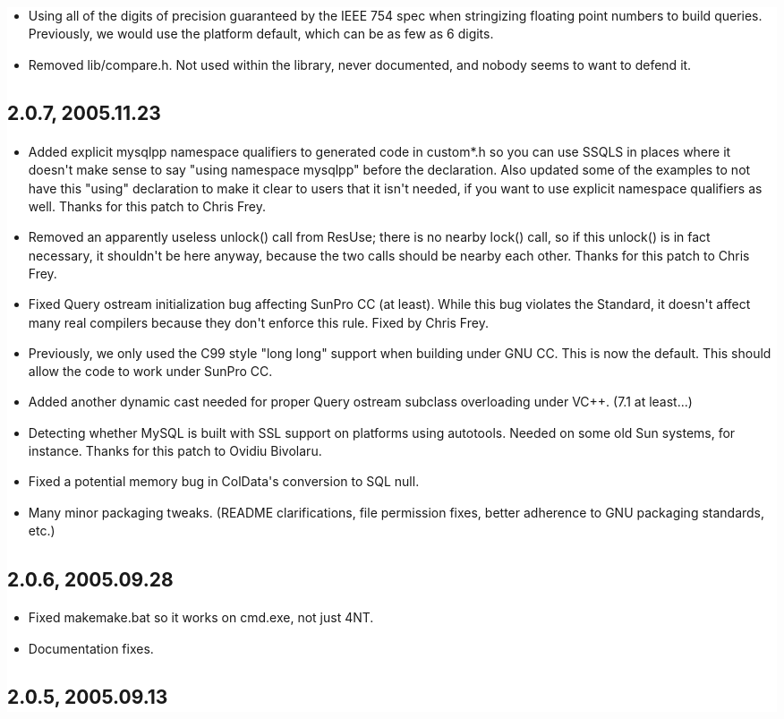 *   Using all of the digits of precision guaranteed by the
    IEEE 754 spec when stringizing floating point numbers
    to build queries.  Previously, we would use the platform
    default, which can be as few as 6 digits.

*   Removed lib/compare.h.  Not used within the library, never
    documented, and nobody seems to want to defend it.


## 2.0.7, 2005.11.23

*   Added explicit mysqlpp namespace qualifiers to generated code in
    custom*.h so you can use SSQLS in places where it doesn't make
    sense to say "using namespace mysqlpp" before the declaration.
    Also updated some of the examples to not have this "using"
    declaration to make it clear to users that it isn't needed, if you
    want to use explicit namespace qualifiers as well.  Thanks for
    this patch to Chris Frey.

*   Removed an apparently useless unlock() call from ResUse; there is
    no nearby lock() call, so if this unlock() is in fact necessary,
    it shouldn't be here anyway, because the two calls should be
    nearby each other.  Thanks for this patch to Chris Frey.

*   Fixed Query ostream initialization bug affecting SunPro CC (at
    least).  While this bug violates the Standard, it doesn't affect
    many real compilers because they don't enforce this rule.  Fixed
    by Chris Frey.

*   Previously, we only used the C99 style "long long" support when
    building under GNU CC.  This is now the default.  This should
    allow the code to work under SunPro CC.

*   Added another dynamic cast needed for proper Query ostream
    subclass overloading under VC++.  (7.1 at least...)

*   Detecting whether MySQL is built with SSL support on platforms
    using autotools.  Needed on some old Sun systems, for instance.
    Thanks for this patch to Ovidiu Bivolaru.

*   Fixed a potential memory bug in ColData's conversion to SQL null.

*   Many minor packaging tweaks.  (README clarifications, file
    permission fixes, better adherence to GNU packaging standards,
    etc.)

    
## 2.0.6, 2005.09.28

*   Fixed makemake.bat so it works on cmd.exe, not just 4NT.

*   Documentation fixes.


## 2.0.5, 2005.09.13
